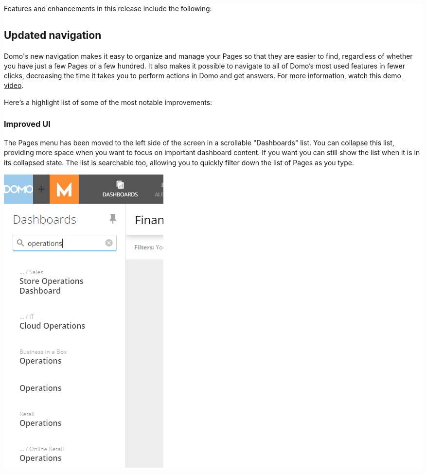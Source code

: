 
Features and enhancements in this release include the following:


Updated navigation
------------------


Domo's new navigation makes it easy to organize and manage your Pages so that they are easier to find, regardless of whether you have just a few Pages or a few hundred. It also makes it possible to navigate to all of Domo’s most used features in fewer clicks, decreasing the time it takes you to perform actions in Domo and get answers. For more information, watch this [demo video](https://youtu.be/0Ekqq3CvvV4). 


Here’s a highlight list of some of the most notable improvements:


### Improved UI


The Pages menu has been moved to the left side of the screen in a scrollable "Dashboards" list. You can collapse this list, providing more space when you want to focus on important dashboard content. If you want you can still show the list when it is in its collapsed state. The list is searchable too, allowing you to quickly filter down the list of Pages as you type.


![new_nav_filtering_rn.png](new_nav_filtering_rn.png)  
  